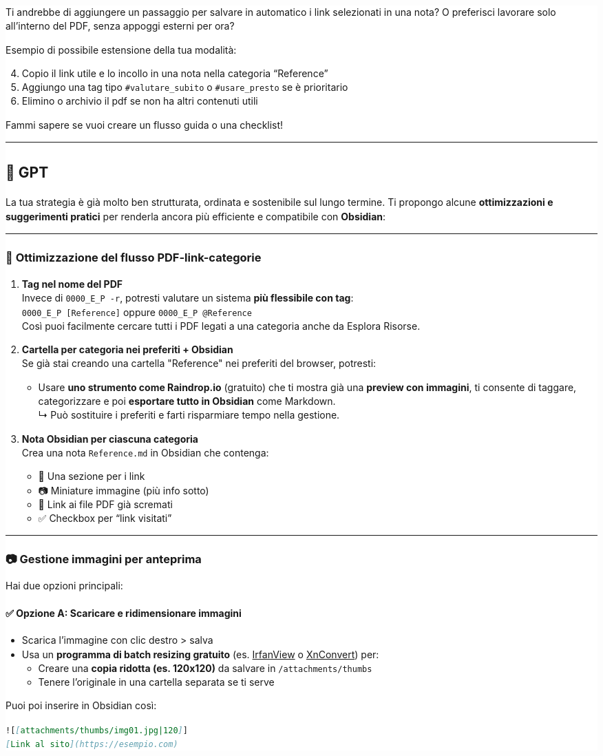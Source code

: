 Ti andrebbe di aggiungere un passaggio per salvare in automatico i link selezionati in una nota? O preferisci lavorare solo all’interno del PDF, senza appoggi esterni per ora?

Esempio di possibile estensione della tua modalità:

4. Copio il link utile e lo incollo in una nota nella categoria “Reference”
5. Aggiungo una tag tipo `#valutare_subito` o `#usare_presto` se è prioritario
6. Elimino o archivio il pdf se non ha altri contenuti utili

Fammi sapere se vuoi creare un flusso guida o una checklist!

---

## 🤖 **GPT**

La tua strategia è già molto ben strutturata, ordinata e sostenibile sul lungo termine. Ti propongo alcune **ottimizzazioni e suggerimenti pratici** per renderla ancora più efficiente e compatibile con **Obsidian**:

---

### 🔁 **Ottimizzazione del flusso PDF-link-categorie**
1. **Tag nel nome del PDF**  
   Invece di `0000_E_P -r`, potresti valutare un sistema **più flessibile con tag**:  
   `0000_E_P [Reference]` oppure `0000_E_P @Reference`  
   Così puoi facilmente cercare tutti i PDF legati a una categoria anche da Esplora Risorse.

2. **Cartella per categoria nei preferiti + Obsidian**  
   Se già stai creando una cartella "Reference" nei preferiti del browser, potresti:
   - Usare **uno strumento come Raindrop.io** (gratuito) che ti mostra già una **preview con immagini**, ti consente di taggare, categorizzare e poi **esportare tutto in Obsidian** come Markdown.  
     ↳ Può sostituire i preferiti e farti risparmiare tempo nella gestione.

3. **Nota Obsidian per ciascuna categoria**  
   Crea una nota `Reference.md` in Obsidian che contenga:
   - 📌 Una sezione per i link
   - 📷 Miniature immagine (più info sotto)
   - 📂 Link ai file PDF già scremati
   - ✅ Checkbox per “link visitati”

---

### 📷 **Gestione immagini per anteprima**
Hai due opzioni principali:

#### ✅ Opzione A: **Scaricare e ridimensionare immagini**
- Scarica l’immagine con clic destro > salva
- Usa un **programma di batch resizing gratuito** (es. [IrfanView](https://www.irfanview.com/) o [XnConvert](https://www.xnconvert.com/)) per:
  - Creare una **copia ridotta (es. 120x120)** da salvare in `/attachments/thumbs`
  - Tenere l’originale in una cartella separata se ti serve

Puoi poi inserire in Obsidian così:
```markdown
![[attachments/thumbs/img01.jpg|120]]
[Link al sito](https://esempio.com)
```
